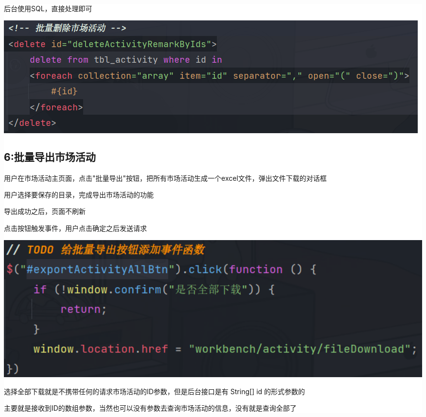 后台使用SQL，直接处理即可

![image-20230507172015408](.\assets\image-20230507172015408.png)

## 6:批量导出市场活动

用户在市场活动主页面，点击"批量导出"按钮，把所有市场活动生成一个excel文件，弹出文件下载的对话框

用户选择要保存的目录，完成导出市场活动的功能

导出成功之后，页面不刷新



点击按钮触发事件，用户点击确定之后发送请求

<img src=".\assets\image-20230507214702591.png" alt="image-20230507214702591" style="zoom:150%;" />

选择全部下载就是不携带任何的请求市场活动的ID参数，但是后台接口是有 String[] id 的形式参数的

主要就是接收到ID的数组参数，当然也可以没有参数去查询市场活动的信息，没有就是查询全部了
